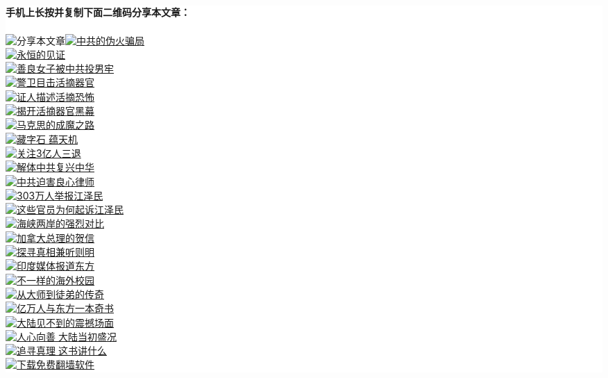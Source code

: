 <strong>手机上长按并复制下面二维码分享本文章：</strong><br><br><img src="http://d1p1.ip.zn2.us/v.php?action=qrcode&url=/gb/19/5/6/n11238561.md%231" title="分享本文章"></td><td VALIGN=TOP><a href="/gb/16/1/21/n4622075.md?dfh#1" target="_blank"><img src="https://raw.githubusercontent.com/tjvrql262/djy/master/gb/300/wei-f1.jpg" title="中共的伪火骗局"  alt="中共的伪火骗局"></a><br><a href="https://github.com/tjvrql262/www/blob/master/README.md?dfh#9" target="_blank"><img src="https://raw.githubusercontent.com/tjvrql262/djy/master/gb/300/yong-h.jpg" title="永恒的见证"  alt="永恒的见证"></a><br><a href="/gb/13/9/29/n3974789.md?dfh#1" target="_blank"><img src="https://raw.githubusercontent.com/tjvrql262/djy/master/gb/300/shang-lnz.jpg" title="善良女子被中共投男牢"  alt="善良女子被中共投男牢"></a><br><a href="/gb/16/3/16/n4663449.md?dfh#1" target="_blank"><img src="https://raw.githubusercontent.com/tjvrql262/djy/master/gb/300/huo-z3.jpg" title="警卫目击活摘器官"  alt="警卫目击活摘器官"></a><br><a href="/gb/16/8/7/n8177641.md?dfh#1" target="_blank"><img src="https://raw.githubusercontent.com/tjvrql262/djy/master/gb/300/huo-z4.jpg" title="证人描述活摘恐怖"  alt="证人描述活摘恐怖"></a><br><a href="/gb/10/4/19/n2881569.md?dfh#1" target="_blank"><img src="https://raw.githubusercontent.com/tjvrql262/djy/master/gb/300/huo-z1.jpg" title="揭开活摘器官黑幕"  alt="揭开活摘器官黑幕"></a><br><a href="/gb/10/11/7/n3077476.md?dfh#1" target="_blank"><img src="https://raw.githubusercontent.com/tjvrql262/djy/master/gb/300/ma-ks.jpg" title="马克思的成魔之路"  alt="马克思的成魔之路"></a><br><a href="/gb/14/6/9/n4173977.md?dfh#1" target="_blank"><img src="https://raw.githubusercontent.com/tjvrql262/djy/master/gb/300/chang-zs.jpg" title="藏字石 蕴天机"  alt="藏字石 蕴天机"></a><br><a href="/gb/18/5/10/n10381511.md?dfh#1" target="_blank"><img src="https://raw.githubusercontent.com/tjvrql262/djy/master/gb/300/st1.jpg" title="关注3亿人三退"  alt="关注3亿人三退"></a><br><a href="/gb/18/3/21/n10237682.md?dfh#1" target="_blank"><img src="https://raw.githubusercontent.com/tjvrql262/djy/master/gb/300/jie-t.jpg" title="解体中共复兴中华"  alt="解体中共复兴中华"></a><br><a href="/gb/9/2/9/n2422991.md?dfh#1" target="_blank"><img src="https://raw.githubusercontent.com/tjvrql262/djy/master/gb/300/gao-zs.jpg" title="中共迫害良心律师"  alt="中共迫害良心律师"></a><br><a href="/gb/18/12/9/n10900044.md?dfh#1" target="_blank"><img src="https://raw.githubusercontent.com/tjvrql262/djy/master/gb/300/sj1.jpg" title="303万人举报江泽民"  alt="303万人举报江泽民"></a><br><a href="/gb/18/8/28/n10672014.md?dfh#1" target="_blank"><img src="https://raw.githubusercontent.com/tjvrql262/djy/master/gb/300/sj2.jpg" title="这些官员为何起诉江泽民"  alt="这些官员为何起诉江泽民"></a><br><a href="/gb/8/12/18/n2367165.md?dfh#1" target="_blank"><img src="https://raw.githubusercontent.com/tjvrql262/djy/master/gb/300/liangan.jpg" title="海峡两岸的强烈对比"  alt="海峡两岸的强烈对比"></a><br><a href="/gb/15/12/10/n4593139.md?dfh#1" target="_blank"><img src="https://raw.githubusercontent.com/tjvrql262/djy/master/gb/300/jia-ndzl.jpg" title="加拿大总理的贺信"  alt="加拿大总理的贺信"></a><br><a href="/gb/11/6/17/n3289382.md?dfh#1" target="_blank"><img src="https://raw.githubusercontent.com/tjvrql262/djy/master/gb/300/xiao-wd.jpg" title="探寻真相兼听则明"  alt="探寻真相兼听则明"></a><br><a href="/gb/18/10/27/n10812623.md?dfh#1" target="_blank"><img src="https://raw.githubusercontent.com/tjvrql262/djy/master/gb/300/yindu.jpg" title="印度媒体报道东方"  alt="印度媒体报道东方"></a><br><a href="/gb/18/6/9/n10469652.md?dfh#1" target="_blank"><img src="https://raw.githubusercontent.com/tjvrql262/djy/master/gb/300/xie-j.jpg" title="不一样的海外校园"  alt="不一样的海外校园"></a><br><a href="/gb/7/4/5/n1669415.md?dfh#1" target="_blank"><img src="https://raw.githubusercontent.com/tjvrql262/djy/master/gb/300/li-up.jpg" title="从大师到徒弟的传奇"  alt="从大师到徒弟的传奇"></a><br><a href="/gb/17/5/26/n9191512.md?dfh#1" target="_blank"><img src="https://raw.githubusercontent.com/tjvrql262/djy/master/gb/300/zfl2.jpg" title="亿万人与东方一本奇书"  alt="亿万人与东方一本奇书"></a><br><a href="/gb/13/11/27/n4020290.md?dfh#1" target="_blank"><img src="https://raw.githubusercontent.com/tjvrql262/djy/master/gb/300/zhen-h.jpg" title="大陆见不到的震撼场面"  alt="大陆见不到的震撼场面"></a><br><a href="/gb/15/7/17/n4482910.md?dfh#1" target="_blank"><img src="https://raw.githubusercontent.com/tjvrql262/djy/master/gb/300/dalu-sk.jpg" title="人心向善 大陆当初盛况"  alt="人心向善 大陆当初盛况"></a><br><a href="/gb/19/1/5/n10955468.md?dfh#1" target="_blank"><img src="https://raw.githubusercontent.com/tjvrql262/djy/master/gb/300/zfl1.jpg" title="追寻真理 这书讲什么"  alt="追寻真理 这书讲什么"></a><br><a href="https://github.com/bannedbook/fanqiang/wiki" target="_blank"><img src="https://raw.githubusercontent.com/tjvrql262/djy/master/gb/300/fq1.jpg" title="下载免费翻墙软件"  alt="下载免费翻墙软件"></a><br></td></tr></table>
